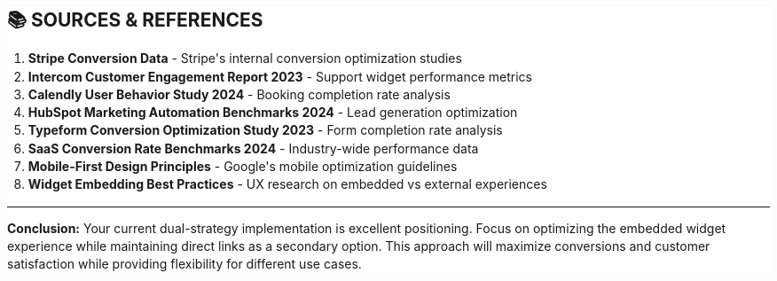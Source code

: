 
## 📚 **SOURCES & REFERENCES**

1. **Stripe Conversion Data** - Stripe's internal conversion optimization studies
2. **Intercom Customer Engagement Report 2023** - Support widget performance metrics
3. **Calendly User Behavior Study 2024** - Booking completion rate analysis
4. **HubSpot Marketing Automation Benchmarks 2024** - Lead generation optimization
5. **Typeform Conversion Optimization Study 2023** - Form completion rate analysis
6. **SaaS Conversion Rate Benchmarks 2024** - Industry-wide performance data
7. **Mobile-First Design Principles** - Google's mobile optimization guidelines
8. **Widget Embedding Best Practices** - UX research on embedded vs external experiences

---

**Conclusion:** Your current dual-strategy implementation is excellent positioning. Focus on optimizing the embedded widget experience while maintaining direct links as a secondary option. This approach will maximize conversions and customer satisfaction while providing flexibility for different use cases.
